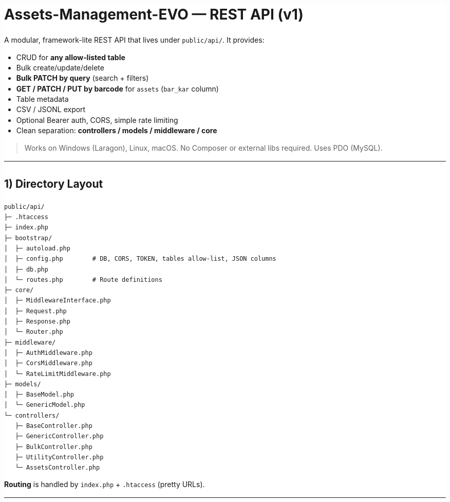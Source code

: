 # Assets-Management-EVO — REST API (v1)

A modular, framework-lite REST API that lives under `public/api/`. It provides:

- CRUD for **any allow‑listed table**
- Bulk create/update/delete
- **Bulk PATCH by query** (search + filters)
- **GET / PATCH / PUT by barcode** for `assets` (`bar_kar` column)
- Table metadata
- CSV / JSONL export
- Optional Bearer auth, CORS, simple rate limiting
- Clean separation: **controllers / models / middleware / core**

> Works on Windows (Laragon), Linux, macOS. No Composer or external libs required. Uses PDO (MySQL).

---

## 1) Directory Layout

```
public/api/
├─ .htaccess
├─ index.php
├─ bootstrap/
│  ├─ autoload.php
│  ├─ config.php        # DB, CORS, TOKEN, tables allow-list, JSON columns
│  ├─ db.php
│  └─ routes.php        # Route definitions
├─ core/
│  ├─ MiddlewareInterface.php
│  ├─ Request.php
│  ├─ Response.php
│  └─ Router.php
├─ middleware/
│  ├─ AuthMiddleware.php
│  ├─ CorsMiddleware.php
│  └─ RateLimitMiddleware.php
├─ models/
│  ├─ BaseModel.php
│  └─ GenericModel.php
└─ controllers/
   ├─ BaseController.php
   ├─ GenericController.php
   ├─ BulkController.php
   ├─ UtilityController.php
   └─ AssetsController.php
```

**Routing** is handled by `index.php` + `.htaccess` (pretty URLs).

---
